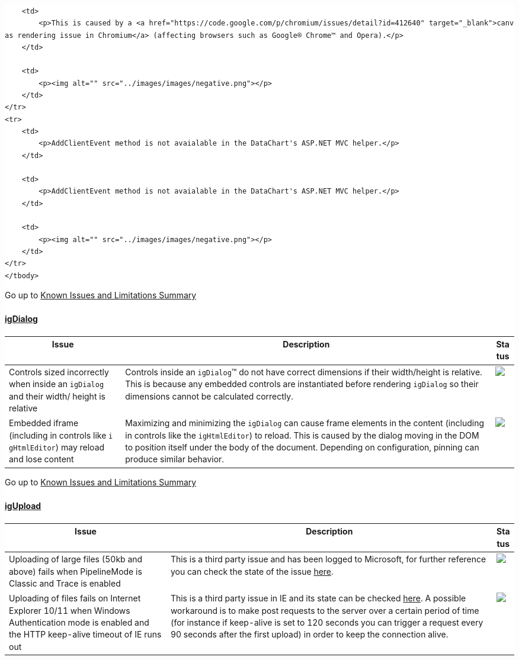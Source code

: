 		<td>
		    <p>This is caused by a <a href="https://code.google.com/p/chromium/issues/detail?id=412640" target="_blank">canvas rendering issue in Chromium</a> (affecting browsers such as Google® Chrome™ and Opera).</p>
		</td>
		
		<td>
		    <p><img alt="" src="../images/images/negative.png"></p>
		</td>
	</tr>
	<tr>
		<td>
		    <p>AddClientEvent method is not avaialable in the DataChart's ASP.NET MVC helper.</p>
		</td>
		
		<td>
		    <p>AddClientEvent method is not avaialable in the DataChart's ASP.NET MVC helper.</p>
		</td>
		
		<td>
		    <p><img alt="" src="../images/images/negative.png"></p>
		</td>
	</tr>
    </tbody>
</table>


 Go up to [Known Issues and Limitations Summary](#summary)

#### <a id="dialog"></a> [igDialog](igDialog-Known-Issues.html)

Issue | Description | Status
------|-------------|-------
Controls sized incorrectly when inside an `igDialog` and their width/ height is relative | Controls inside an `igDialog`™ do not have correct dimensions if their width/height is relative. This is because any embedded controls are instantiated before rendering `igDialog` so their dimensions cannot be calculated correctly. | ![](../images/images/positive.png)
Embedded iframe (including in controls like `igHtmlEditor`) may reload and lose content | Maximizing and minimizing the `igDialog` can cause frame elements in the content (including in controls like the `igHtmlEditor`) to reload. This is caused by the dialog moving in the DOM to position itself under the body of the document. Depending on configuration, pinning can produce similar behavior. | ![](../images/images/positive.png)


 Go up to [Known Issues and Limitations Summary](#summary)
 
#### <a id="upload"></a> [igUpload](igUpload-Known-Issues.html)

Issue | Description | Status
------|-------------|-------
Uploading of large files (50kb and above) fails when PipelineMode is Classic and Trace is enabled | This is a third party issue and has been logged to Microsoft, for further reference you can check the state of the issue [here](https://connect.microsoft.com/VisualStudio/feedback/details/1008381/readentitybody-returns-0-bytes-in-iis-7-5-when-pipelinemode-is-classic-and-trace-is-enabled). | ![](../images/images/positive.png)
Uploading of files fails on Internet Explorer 10/11 when Windows Authentication mode is enabled and the HTTP keep-alive timeout of IE runs out| This is a third party issue in IE and its state can be checked [here](https://connect.microsoft.com/IE/feedback/details/819941/file-upload-stop-working-on-ie-with-windows-authentication). A possible workaround is to make post requests to the server over a certain period of time (for instance if keep-alive is set to 120 seconds you can trigger a request every 90 seconds after the first upload) in order to keep the connection alive.| ![](../images/images/positive.png)
